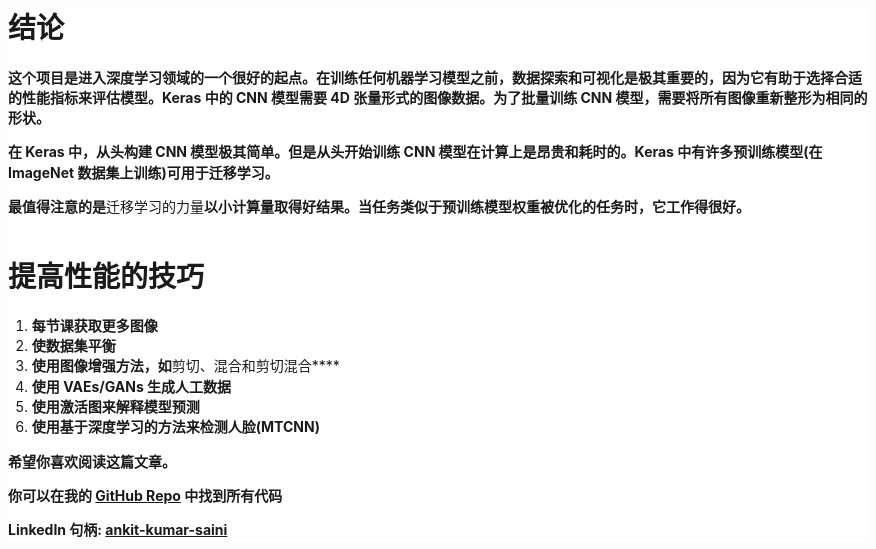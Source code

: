 # ****结论****

**这个项目是进入深度学习领域的一个很好的起点。在训练任何机器学习模型之前，数据探索和可视化是极其重要的，因为它有助于选择合适的性能指标来评估模型。Keras 中的 CNN 模型需要 4D 张量形式的图像数据。为了批量训练 CNN 模型，需要将所有图像重新整形为相同的形状。**

**在 Keras 中，从头构建 CNN 模型极其简单。但是从头开始训练 CNN 模型在计算上是昂贵和耗时的。Keras 中有许多预训练模型(在 ImageNet 数据集上训练)可用于迁移学习。**

**最值得注意的是**迁移学习的力量**以小计算量取得好结果。当任务类似于预训练模型权重被优化的任务时，它工作得很好。**

# ****提高性能的技巧****

1.  **每节课获取更多图像**
2.  **使数据集平衡**
3.  **使用图像增强方法，如**剪切、混合和剪切混合****
4.  **使用 **VAEs/GANs 生成人工数据****
5.  **使用激活图来解释模型预测**
6.  **使用基于深度学习的方法来检测人脸(MTCNN)**

**希望你喜欢阅读这篇文章。**

**你可以在我的 [GitHub Repo](https://github.com/Ankit-Kumar-Saini/Dog_Breed_Classifier) 中找到所有代码**

**LinkedIn 句柄: [ankit-kumar-saini](https://www.linkedin.com/in/ankit-kumar-saini/)**